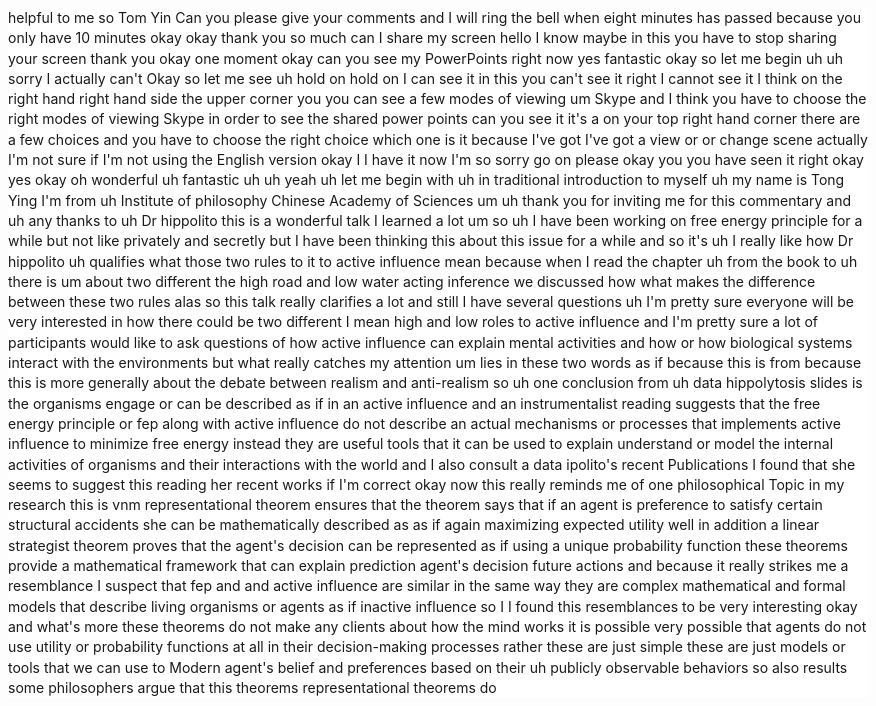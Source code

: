 helpful to me so Tom Yin Can you please give your comments and I will ring the
bell when eight minutes has passed because you only have 10 minutes okay okay thank you so much can I share my
screen hello I know maybe in this you have to stop
sharing your screen thank you okay one moment
okay can you see my PowerPoints right now yes fantastic okay so let me begin uh
uh sorry I actually can't Okay so
let me see uh hold on hold on I can see it in this you can't see it right
I cannot see it I think on the right hand right hand side the upper corner
you you can see a few modes of viewing
um Skype and I think you have to choose the right modes of viewing Skype in order to see the shared power points can
you see it it's a on your top right hand corner there are a few choices and you
have to choose the right choice which one is it because I've got I've got a view or or change scene
actually I'm not sure if I'm not using the English version okay I I have it now I'm so sorry go on
please okay you you have seen it right okay yes okay oh wonderful uh fantastic uh uh
yeah uh let me begin with uh in traditional introduction to myself uh my name is Tong Ying I'm from uh Institute
of philosophy Chinese Academy of Sciences um uh thank you for inviting me for this
commentary and uh any thanks to uh Dr hippolito this is
a wonderful talk I learned a lot um so uh I have been working on free
energy principle for a while but not like privately and secretly but I have
been thinking this about this issue for a while and so it's uh I really like how Dr
hippolito uh qualifies what those two rules to it to active influence mean
because when I read the chapter uh from the book to uh there is
um about two different the high road and low water acting inference we discussed
how what makes the difference between these two rules alas
so this talk really clarifies a lot and still I have several questions uh I'm
pretty sure everyone will be very interested in how there
could be two different I mean high and low roles to active influence and I'm pretty sure a lot of participants would
like to ask questions of how active influence can explain mental activities and how or how biological systems
interact with the environments but what really catches my attention
um lies in these two words as if because
this is from because this is more generally about the debate between realism and anti-realism
so uh one conclusion from uh data hippolytosis slides is the organisms
engage or can be described as if in an active influence and an instrumentalist reading suggests
that the free energy principle or fep along with active influence do not describe an actual mechanisms or
processes that implements active influence to minimize free energy instead they are useful tools
that it can be used to explain understand or model the internal activities of organisms and their
interactions with the world and I also consult a data ipolito's
recent Publications I found that she seems to suggest this reading her recent works if I'm correct
okay now this really reminds me of one
philosophical Topic in my research this is vnm representational theorem ensures
that the theorem says that if an agent is preference to satisfy certain structural accidents she can be
mathematically described as as if again maximizing expected utility well in addition a linear strategist
theorem proves that the agent's decision can be represented as if using a unique probability function these theorems
provide a mathematical framework that can explain prediction agent's decision future actions
and because it really strikes me a resemblance I suspect that fep and and
active influence are similar in the same way they are complex mathematical and
formal models that describe living organisms or agents as if inactive
influence so I I found this resemblances to be very interesting
okay and what's more these theorems do not make any clients about how the mind
works it is possible very possible that agents do not use utility or probability
functions at all in their decision-making processes rather these are just simple these are just models
or tools that we can use to Modern agent's belief and preferences based on
their uh publicly observable behaviors so also results
some philosophers argue that this theorems representational theorems do
